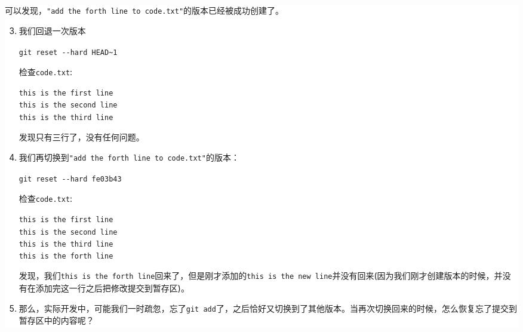    可以发现，`"add the forth line to code.txt"`的版本已经被成功创建了。

3. 我们回退一次版本

   ```
   git reset --hard HEAD~1
   ```

   检查`code.txt`:

   ```
   this is the first line
   this is the second line
   this is the third line
   ```

   发现只有三行了，没有任何问题。

4. 我们再切换到`"add the forth line to code.txt"`的版本：

   ```
   git reset --hard fe03b43
   ```

   检查`code.txt`:

   ```
   this is the first line
   this is the second line
   this is the third line
   this is the forth line
   ```

   发现，我们`this is the forth line`回来了，但是刚才添加的`this is the new line`并没有回来(因为我们刚才创建版本的时候，并没有在添加完这一行之后把修改提交到暂存区)。

5. 那么，实际开发中，可能我们一时疏忽，忘了`git add`了，之后恰好又切换到了其他版本。当再次切换回来的时候，怎么恢复忘了提交到暂存区中的内容呢？
